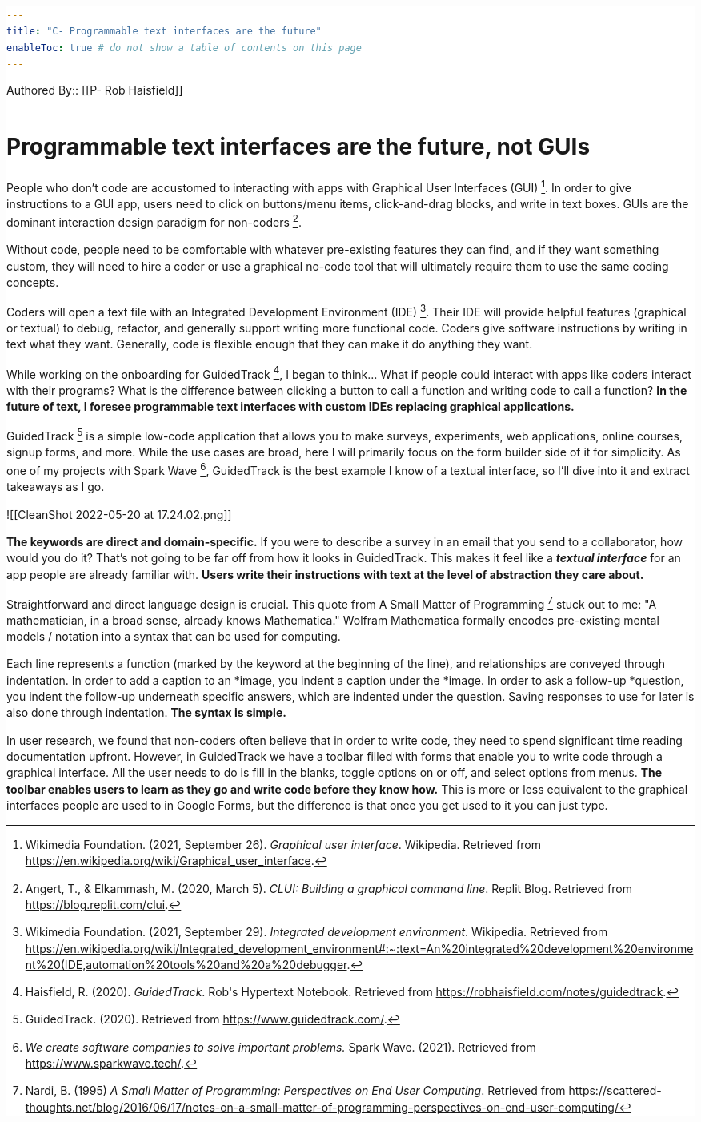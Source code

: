 ```yaml
---
title: "C- Programmable text interfaces are the future"
enableToc: true # do not show a table of contents on this page
---
```

Authored By:: [[P- Rob Haisfield]]            

# **Programmable text interfaces are the future, not GUIs**

People who don’t code are accustomed to interacting with apps with Graphical User Interfaces (GUI) [^1]. In order to give instructions to a GUI app, users need to click on buttons/menu items, click-and-drag blocks, and write in text boxes. GUIs are the dominant interaction design paradigm for non-coders [^2].

Without code, people need to be comfortable with whatever pre-existing features they can find, and if they want something custom, they will need to hire a coder or use a graphical no-code tool that will ultimately require them to use the same coding concepts.

Coders will open a text file with an Integrated Development Environment (IDE) [^3]. Their IDE will provide helpful features (graphical or textual) to debug, refactor, and generally support writing more functional code. Coders give software instructions by writing in text what they want. Generally, code is flexible enough that they can make it do anything they want.

While working on the onboarding for GuidedTrack [^4], I began to think… What if people could interact with apps like coders interact with their programs? What is the difference between clicking a button to call a function and writing code to call a function? **In the future of text, I foresee programmable text interfaces with custom IDEs replacing graphical applications.**

GuidedTrack [^5] is a simple low-code application that allows you to make surveys, experiments, web applications, online courses, signup forms, and more. While the use cases are broad, here I will primarily focus on the form builder side of it for simplicity. As one of my projects with Spark Wave [^6], GuidedTrack is the best example I know of a textual interface, so I’ll dive into it and extract takeaways as I go.

![[CleanShot 2022-05-20 at 17.24.02.png]]

**The keywords are direct and domain-specific.** If you were to describe a survey in an email that you send to a collaborator, how would you do it? That’s not going to be far off from how it looks in GuidedTrack. This makes it feel like a **_textual interface_** for an app people are already familiar with. **Users write their instructions with text at the level of abstraction they care about.**

Straightforward and direct language design is crucial. This quote from A Small Matter of Programming [^7] stuck out to me: "A mathematician, in a broad sense, already knows Mathematica." Wolfram Mathematica formally encodes pre-existing mental models / notation into a syntax that can be used for computing.

Each line represents a function (marked by the keyword at the beginning of the line), and relationships are conveyed through indentation. In order to add a caption to an *image, you indent a caption under the *image. In order to ask a follow-up *question, you indent the follow-up underneath specific answers, which are indented under the question. Saving responses to use for later is also done through indentation. **The syntax is simple.**

In user research, we found that non-coders often believe that in order to write code, they need to spend significant time reading documentation upfront. However, in GuidedTrack we have a toolbar filled with forms that enable you to write code through a graphical interface. All the user needs to do is fill in the blanks, toggle options on or off, and select options from menus. **The toolbar enables users to learn as they go and write code before they know how.** This is more or less equivalent to the graphical interfaces people are used to in Google Forms, but the difference is that once you get used to it you can just type.


[^1]: Wikimedia Foundation. (2021, September 26). _Graphical user interface_. Wikipedia. Retrieved from https://en.wikipedia.org/wiki/Graphical_user_interface.
[^2]: Angert, T., & Elkammash, M. (2020, March 5). _CLUI: Building a graphical command line_. Replit Blog. Retrieved from https://blog.replit.com/clui.
[^3]: Wikimedia Foundation. (2021, September 29). _Integrated development environment_. Wikipedia. Retrieved from https://en.wikipedia.org/wiki/Integrated_development_environment#:~:text=An%20integrated%20development%20environment%20(IDE,automation%20tools%20and%20a%20debugger.
[^4]: Haisfield, R. (2020). _GuidedTrack_. Rob's Hypertext Notebook. Retrieved from https://robhaisfield.com/notes/guidedtrack.
[^5]: GuidedTrack. (2020). Retrieved from https://www.guidedtrack.com/.
[^6]: _We create software companies to solve important problems._ Spark Wave. (2021). Retrieved from https://www.sparkwave.tech/.
[^7]: Nardi, B. (1995) _A Small Matter of Programming: Perspectives on End User Computing_. Retrieved from https://scattered-thoughts.net/blog/2016/06/17/notes-on-a-small-matter-of-programming-perspectives-on-end-user-computing/
[^8]: Haisfield, R. (2020). _New users do not yet have the vocabulary to understand the app_. Rob's Hypertext Notebook. Retrieved from https://robhaisfield.com/notes/new-users-do-not-yet-have-the-vocabulary-to-understand-the-app.
[^9]: Haisfield, R. (2020). _User goals change over time_. Rob's Hypertext Notebook. Retrieved from https://robhaisfield.com/notes/user-goals-change-over-time.
[^10]: Haisfield, R. (2020). _Feedback loops are a more efficient method of communication_. Rob's Hypertext Notebook. Retrieved from https://robhaisfield.com/notes/feedback-loops-are-a-more-efficient-method-of-communication.
[^11]: Haisfield, R. (2020). _User skill level increases over time_. Rob's Hypertext Notebook. Retrieved from https://robhaisfield.com/notes/user-skill-level-increases-over-time.
[^12]: Haisfield, R. (2020). _Feedback loops are a more efficient method of communication_. Rob's Hypertext Notebook. Retrieved from https://robhaisfield.com/notes/feedback-loops-are-a-more-efficient-method-of-communication.
[^13]: Victor, B. (2012, September). _Learnable Programming - Designing a programming system for understanding programs_. Learnable Programming. Retrieved from http://worrydream.com/LearnableProgramming/.
[^14]: Ravi Chugh. (2021). _Fun, Funky, Functional: The Pursuit of Better User Interfaces for Programming_. Retrieved from https://www.youtube.com/watch?v=1gGd7pKSpRM.
[^15]: _flowchart.fun_. Flowchart Fun - Online text to flowchart creator. (2021). Retrieved from https://flowchart.fun/.
[^16]: Kryptik. (2021). _Portfolio tracker by Kryptik_. Portfolio Tracking Template. Retrieved from https://docs.google.com/spreadsheets/d/1qYLOAjzaIIcFLFw_j-P4yH0oOhYdy-CcmBItEc6--50/edit#gid=464576501.
[^17]: Blinn, A. (2021, September 16). _Twitter Reply re: Programmable Transactions_. Twitter. Retrieved from https://twitter.com/disconcision/status/1438302534649667590.
[^18]: Haisfield, R. (2021, July 13). _Twitter Announcement - Research with The Graph_. Twitter. Retrieved from https://twitter.com/RobertHaisfield/status/1415041842064756737?s=20.
[^19]: Takikawa, A. (2018, March 31). _Making the Most of #lang Slideshow_. Asumu. Retrieved from https://www.asumu.xyz/blog/2018/03/31/making-the-most-of-lang-slideshow/.
[^20]: Wikimedia Foundation. (2021, September 27). _HyperCard_. Wikipedia. Retrieved from https://en.wikipedia.org/wiki/HyperCard#:~:text=HyperCard%20is%20a%20software%20application,flexible%2C%20user%2Dmodifiable%20interface.
[^21]: Haisfield, R. (2020). _Continuous onboarding_. Rob's Hypertext Notebook. Retrieved from https://robhaisfield.com/notes/continuous-onboarding.
[^22]: Brander, G. (2021). _Low floor, wide walls, high ceiling_. Gordon Brander. Retrieved from https://gordonbrander.com/pattern/low-floor-wide-walls-high-ceiling/.